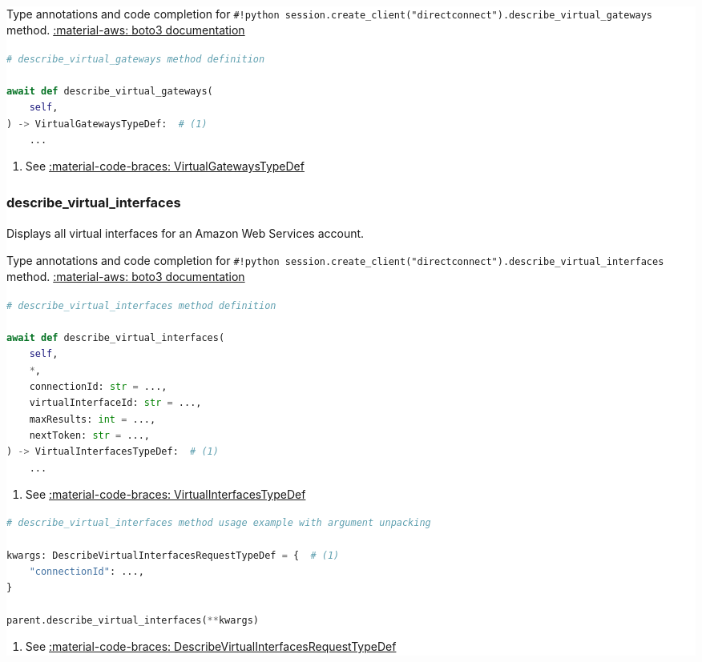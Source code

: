 Type annotations and code completion for `#!python session.create_client("directconnect").describe_virtual_gateways` method.
[:material-aws: boto3 documentation](https://boto3.amazonaws.com/v1/documentation/api/latest/reference/services/directconnect/client/describe_virtual_gateways.html)

```python
# describe_virtual_gateways method definition

await def describe_virtual_gateways(
    self,
) -> VirtualGatewaysTypeDef:  # (1)
    ...
```

1. See [:material-code-braces: VirtualGatewaysTypeDef](./type_defs.md#virtualgatewaystypedef)



### describe\_virtual\_interfaces

Displays all virtual interfaces for an Amazon Web Services account.

Type annotations and code completion for `#!python session.create_client("directconnect").describe_virtual_interfaces` method.
[:material-aws: boto3 documentation](https://boto3.amazonaws.com/v1/documentation/api/latest/reference/services/directconnect/client/describe_virtual_interfaces.html)

```python
# describe_virtual_interfaces method definition

await def describe_virtual_interfaces(
    self,
    *,
    connectionId: str = ...,
    virtualInterfaceId: str = ...,
    maxResults: int = ...,
    nextToken: str = ...,
) -> VirtualInterfacesTypeDef:  # (1)
    ...
```

1. See [:material-code-braces: VirtualInterfacesTypeDef](./type_defs.md#virtualinterfacestypedef)


```python
# describe_virtual_interfaces method usage example with argument unpacking

kwargs: DescribeVirtualInterfacesRequestTypeDef = {  # (1)
    "connectionId": ...,
}

parent.describe_virtual_interfaces(**kwargs)
```

1. See [:material-code-braces: DescribeVirtualInterfacesRequestTypeDef](./type_defs.md#describevirtualinterfacesrequesttypedef)
